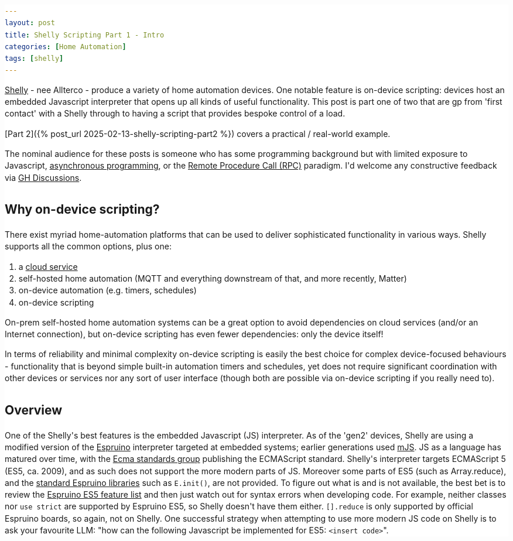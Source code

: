 ```yaml
---
layout: post
title: Shelly Scripting Part 1 - Intro
categories: [Home Automation]
tags: [shelly]
---
```


[Shelly](https://www.shelly.com/) - nee Allterco - produce a variety of home automation devices. One notable feature is on-device scripting: devices host an embedded Javascript interpreter that opens up all kinds of useful functionality. This post is part one of two that are gp from 'first contact' with a Shelly through to having a script that provides bespoke control of a load.

[Part 2]({% post_url 2025-02-13-shelly-scripting-part2 %}) covers a practical / real-world example.

The nominal audience for these posts is someone who has some programming background but with limited exposure to Javascript, [asynchronous programming](https://developer.mozilla.org/en-US/docs/Learn_web_development/Extensions/Async_JS/Introducing), or the [Remote Procedure Call (RPC)](https://www.google.com/search?q=Remote+Procedure+Call) paradigm. I'd welcome any constructive feedback via [GH Discussions](https://github.com/af3556/af3556.github.io/discussions).

## Why on-device scripting?

There exist myriad home-automation platforms that can be used to deliver sophisticated functionality in various ways. Shelly supports all the common options, plus one:

1. a [cloud service](https://control.shelly.cloud/)
2. self-hosted home automation (MQTT and everything downstream of that, and more recently, Matter)
3. on-device automation (e.g. timers, schedules)
4. on-device scripting

On-prem self-hosted home automation systems can be a great option to avoid dependencies on cloud services (and/or an Internet connection), but on-device scripting has even fewer dependencies: only the device itself!

In terms of reliability and minimal complexity on-device scripting is easily the best choice for complex device-focused behaviours - functionality that is beyond simple built-in automation timers and schedules, yet does not require significant coordination with other devices or services nor any sort of user interface (though both are possible via on-device scripting if you really need to).

## Overview

One of the Shelly's best features is the embedded Javascript (JS) interpreter. As of the 'gen2' devices, Shelly are using a modified version of the [Espruino](https://www.espruino.com/) interpreter targeted at embedded systems; earlier generations used [mJS](https://github.com/cesanta/mjs). JS as a language has matured over time, with the [Ecma standards group](https://en.wikipedia.org/wiki/Ecma_International) publishing the ECMAScript standard. Shelly's interpreter targets ECMAScript 5 (ES5, ca. 2009), and as such does not support the more modern parts of JS. Moreover some parts of ES5 (such as Array.reduce), and the [standard Espruino libraries](https://www.espruino.com/Reference) such as `E.init()`, are not provided. To figure out what is and is not available, the best bet is to review the [Espruino ES5 feature list](https://www.espruino.com/Features#es5) and then just watch out for syntax errors when developing code. For example, neither classes nor `use strict` are supported by Espruino ES5, so Shelly doesn't have them either. `[].reduce` is only supported by official Espruino boards, so again, not on Shelly. One successful strategy when attempting to use more modern JS code on Shelly is to ask your favourite LLM: "how can the following Javascript be implemented for ES5: `<insert code>`".
